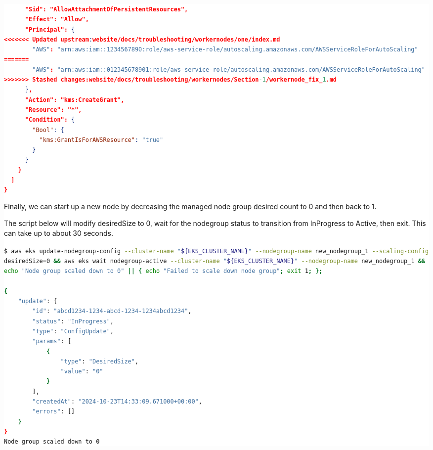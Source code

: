 ```json
      "Sid": "AllowAttachmentOfPersistentResources",
      "Effect": "Allow",
      "Principal": {
<<<<<<< Updated upstream:website/docs/troubleshooting/workernodes/one/index.md
        "AWS": "arn:aws:iam::1234567890:role/aws-service-role/autoscaling.amazonaws.com/AWSServiceRoleForAutoScaling"
=======
        "AWS": "arn:aws:iam::012345678901:role/aws-service-role/autoscaling.amazonaws.com/AWSServiceRoleForAutoScaling"
>>>>>>> Stashed changes:website/docs/troubleshooting/workernodes/Section-1/workernode_fix_1.md
      },
      "Action": "kms:CreateGrant",
      "Resource": "*",
      "Condition": {
        "Bool": {
          "kms:GrantIsForAWSResource": "true"
        }
      }
    }
  ]
}
```

Finally, we can start up a new node by decreasing the managed node group desired count to 0 and then back to 1.

The script below will modify desiredSize to 0, wait for the nodegroup status to transition from InProgress to Active, then exit. This can take up to about 30 seconds.

```bash timeout=90 wait=60
$ aws eks update-nodegroup-config --cluster-name "${EKS_CLUSTER_NAME}" --nodegroup-name new_nodegroup_1 --scaling-config desiredSize=0 && aws eks wait nodegroup-active --cluster-name "${EKS_CLUSTER_NAME}" --nodegroup-name new_nodegroup_1 && echo "Node group scaled down to 0" || { echo "Failed to scale down node group"; exit 1; };

{
    "update": {
        "id": "abcd1234-1234-abcd-1234-1234abcd1234",
        "status": "InProgress",
        "type": "ConfigUpdate",
        "params": [
            {
                "type": "DesiredSize",
                "value": "0"
            }
        ],
        "createdAt": "2024-10-23T14:33:09.671000+00:00",
        "errors": []
    }
}
Node group scaled down to 0

```
